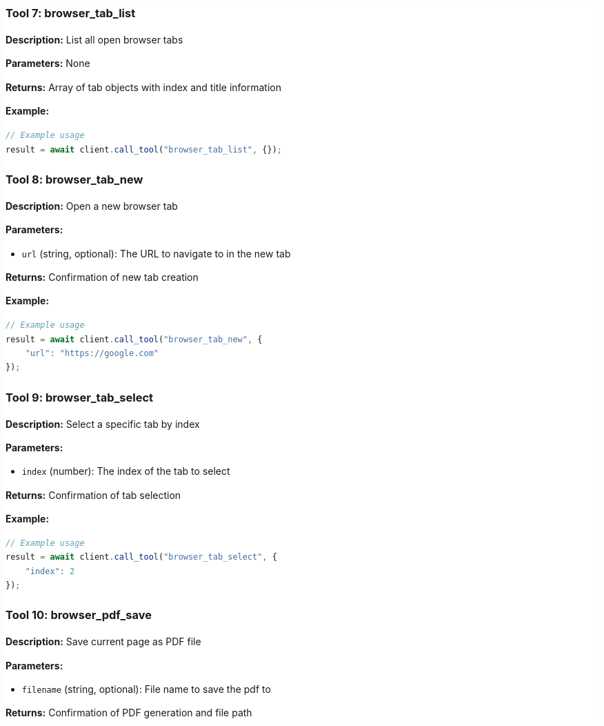 ### Tool 7: browser_tab_list
**Description:** List all open browser tabs

**Parameters:**
None

**Returns:**
Array of tab objects with index and title information

**Example:**
```javascript
// Example usage
result = await client.call_tool("browser_tab_list", {});
```

### Tool 8: browser_tab_new
**Description:** Open a new browser tab

**Parameters:**
- `url` (string, optional): The URL to navigate to in the new tab

**Returns:**
Confirmation of new tab creation

**Example:**
```javascript
// Example usage
result = await client.call_tool("browser_tab_new", {
    "url": "https://google.com"
});
```

### Tool 9: browser_tab_select
**Description:** Select a specific tab by index

**Parameters:**
- `index` (number): The index of the tab to select

**Returns:**
Confirmation of tab selection

**Example:**
```javascript
// Example usage
result = await client.call_tool("browser_tab_select", {
    "index": 2
});
```

### Tool 10: browser_pdf_save
**Description:** Save current page as PDF file

**Parameters:**
- `filename` (string, optional): File name to save the pdf to

**Returns:**
Confirmation of PDF generation and file path
